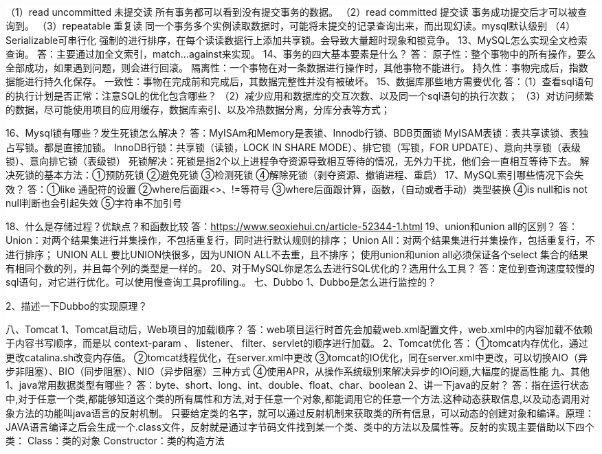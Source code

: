 （1）read uncommitted 未提交读
所有事务都可以看到没有提交事务的数据。
（2）read committed 提交读
事务成功提交后才可以被查询到。
（3）repeatable 重复读
同一个事务多个实例读取数据时，可能将未提交的记录查询出来，而出现幻读。mysql默认级别
（4）Serializable可串行化
强制的进行排序，在每个读读数据行上添加共享锁。会导致大量超时现象和锁竞争。
13、MySQL怎么实现全文检索查询。
答：主要通过加全文索引，match...against来实现。
14、事务的四大基本要素是什么？
答：
原子性：整个事物中的所有操作，要么全部成功，如果遇到问题，则会进行回滚。
隔离性：一个事物在对一条数据进行操作时，其他事物不能进行。
持久性：事物完成后，指数据能进行持久化保存。
一致性：事物在完成前和完成后，其数据完整性并没有被破坏。
15、数据库那些地方需要优化
答：（1）查看sql语句的执行计划是否正常：注意SQL的优化包含哪些？
（2）减少应用和数据库的交互次数、以及同一个sql语句的执行次数；
（3）对访问频繁的数据，尽可能使用项目的应用缓存，数据库索引、以及冷热数据分离，分库分表等方式；

16、Mysql锁有哪些？发生死锁怎么解决？
答：MyISAm和Memory是表锁、Innodb行锁、BDB页面锁
MyISAM表锁：表共享读锁、表独占写锁。都是直接加锁。
InnoDB行锁：共享锁（读锁，LOCK IN SHARE MODE）、排它锁（写锁，FOR UPDATE）、意向共享锁（表级锁）、意向排它锁（表级锁）
死锁解决：死锁是指2个以上进程争夺资源导致相互等待的情况，无外力干扰，他们会一直相互等待下去。
解决死锁的基本方法：①预防死锁 ②避免死锁 ③检测死锁 ④解除死锁（剥夺资源、撤销进程、重启）
17、MySQL索引哪些情况下会失效？
答：①like 通配符的设置 ②where后面跟<>、!=等符号 ③where后面跟计算，函数，（自动或者手动）类型装换 ④is null和is not null判断也会引起失效 ⑤字符串不加引号 

18、什么是存储过程？优缺点？和函数比较
答：https://www.seoxiehui.cn/article-52344-1.html
19、union和union all的区别？
答：
Union：对两个结果集进行并集操作，不包括重复行，同时进行默认规则的排序；
Union All：对两个结果集进行并集操作，包括重复行，不进行排序；
UNION ALL 要比UNION快很多，因为UNION ALL不去重，且不排序；
使用union和union all必须保证各个select 集合的结果有相同个数的列，并且每个列的类型是一样的。
20、对于MySQL你是怎么去进行SQL优化的？选用什么工具？
答：定位到查询速度较慢的sql语句，对它进行优化。可以使用慢查询工具profiling.。
七、Dubbo
1、Dubbo是怎么进行监控的？


2、描述一下Dubbo的实现原理？



八、Tomcat
1、Tomcat启动后，Web项目的加载顺序？
答：web项目运行时首先会加载web.xml配置文件，web.xml中的内容加载不依赖于内容书写顺序，而是以 context-param 、 listener、 filter、servlet的顺序进行加载。
2、Tomcat优化
答：
①tomcat内存优化，通过更改catalina.sh改变内存值。
②tomcat线程优化，在server.xml中更改
③tomcat的IO优化，同在server.xml中更改，可以切换AIO（异步非阻塞）、BIO（同步阻塞）、NIO（异步阻塞）三种方式
④使用APR，从操作系统级别来解决异步的IO问题,大幅度的提高性能
九、其他
1、java常用数据类型有哪些？
答：byte、short、long、int、double、float、char、boolean
2、讲一下java的反射？
答：指在运行状态中,对于任意一个类,都能够知道这个类的所有属性和方法,对于任意一个对象,都能调用它的任意一个方法.这种动态获取信息,以及动态调用对象方法的功能叫java语言的反射机制。
只要给定类的名字，就可以通过反射机制来获取类的所有信息，可以动态的创建对象和编译。原理：JAVA语言编译之后会生成一个.class文件，反射就是通过字节码文件找到某一个类、类中的方法以及属性等。反射的实现主要借助以下四个类：
Class：类的对象
Constructor：类的构造方法